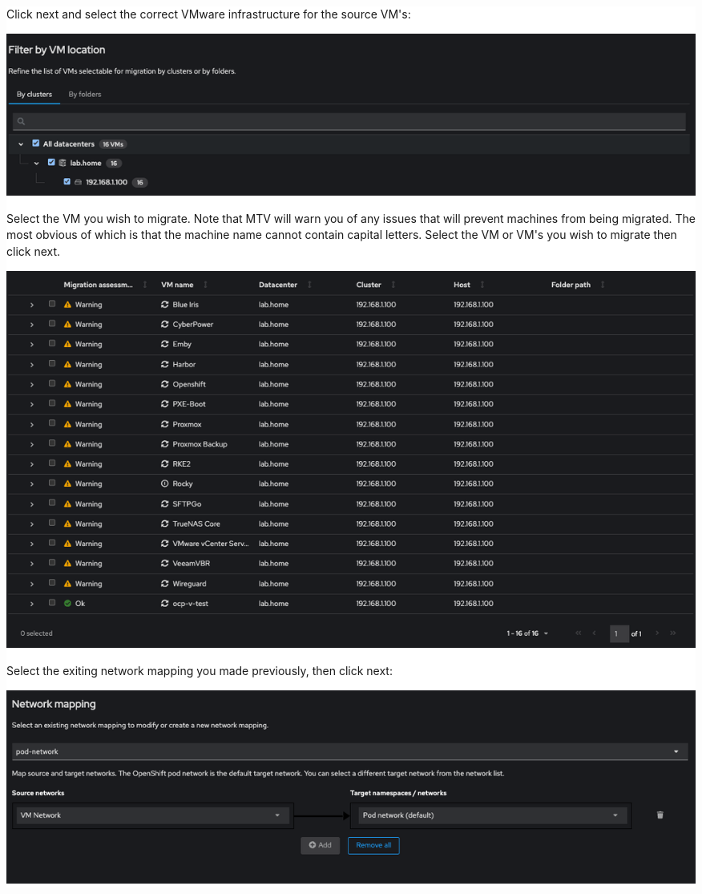Click next and select the correct VMware infrastructure for the source VM's:

![Select VMware infrastructure source](/images/posts/2024-02-11-ocpv-migration/18.png)

Select the VM you wish to migrate. Note that MTV will warn you of any issues that will prevent machines from being migrated. The most obvious of which is that the machine name cannot contain capital letters. Select the VM or VM's you wish to migrate then click next.

![Select the VM to Migrate](/images/posts/2024-02-11-ocpv-migration/19.png)

Select the exiting network mapping you made previously, then click next:

![enter image description here](/images/posts/2024-02-11-ocpv-migration/23.png)
 